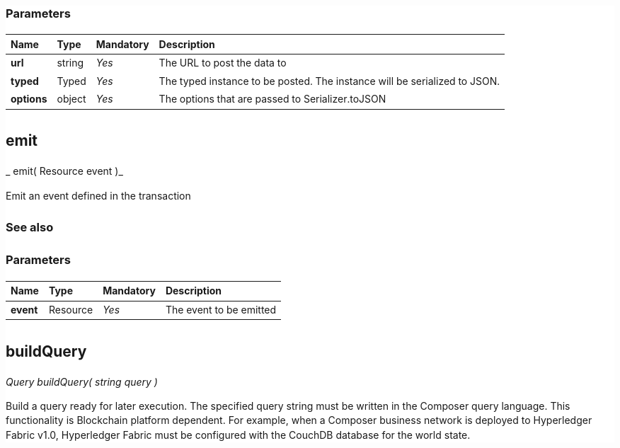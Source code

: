 




### Parameters
| Name | Type | Mandatory | Description |
| :-----------  | :----------- | :----------- | :----------- |
|**url**| string |*Yes*|The URL to post the data to|
|**typed**| Typed |*Yes*|The typed instance to be posted. The instance will be serialized to JSON.|
|**options**| object |*Yes*|The options that are passed to Serializer.toJSON|










## emit
_ emit( Resource event )_


Emit an event defined in the transaction







### See also






### Parameters
| Name | Type | Mandatory | Description |
| :-----------  | :----------- | :----------- | :----------- |
|**event**| Resource |*Yes*|The event to be emitted|










## buildQuery
_Query buildQuery( string query )_


Build a query ready for later execution. The specified query string must be written in the Composer query language.
This functionality is Blockchain platform dependent. For example, when a Composer business network is deployed to Hyperledger Fabric v1.0, Hyperledger Fabric must be configured with the CouchDB database for the world state.
